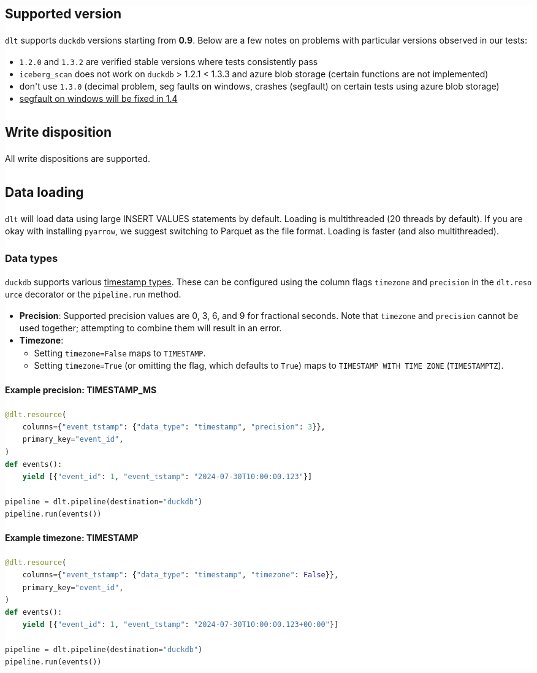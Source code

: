 ## Supported version
`dlt` supports `duckdb` versions starting from **0.9**. Below are a few notes on problems with particular versions observed
in our tests:
* `1.2.0` and `1.3.2` are verified stable versions where tests consistently pass
* `iceberg_scan` does not work on `duckdb` > 1.2.1 < 1.3.3 and azure blob storage (certain functions are not implemented)
* don't use `1.3.0` (decimal problem, seg faults on windows, crashes (segfault) on certain tests using azure blob storage)
* [segfault on windows will be fixed in 1.4](https://github.com/duckdb/duckdb/issues/17971)

## Write disposition
All write dispositions are supported.

## Data loading
`dlt` will load data using large INSERT VALUES statements by default. Loading is multithreaded (20 threads by default). If you are okay with installing `pyarrow`, we suggest switching to Parquet as the file format. Loading is faster (and also multithreaded).

### Data types
`duckdb` supports various [timestamp types](https://duckdb.org/docs/sql/data_types/timestamp.html). These can be configured using the column flags `timezone` and `precision` in the `dlt.resource` decorator or the `pipeline.run` method.

- **Precision**: Supported precision values are 0, 3, 6, and 9 for fractional seconds. Note that `timezone` and `precision` cannot be used together; attempting to combine them will result in an error.
- **Timezone**:
  - Setting `timezone=False` maps to `TIMESTAMP`.
  - Setting `timezone=True` (or omitting the flag, which defaults to `True`) maps to `TIMESTAMP WITH TIME ZONE` (`TIMESTAMPTZ`).

#### Example precision: TIMESTAMP_MS

```py
@dlt.resource(
    columns={"event_tstamp": {"data_type": "timestamp", "precision": 3}},
    primary_key="event_id",
)
def events():
    yield [{"event_id": 1, "event_tstamp": "2024-07-30T10:00:00.123"}]

pipeline = dlt.pipeline(destination="duckdb")
pipeline.run(events())
```

#### Example timezone: TIMESTAMP

```py
@dlt.resource(
    columns={"event_tstamp": {"data_type": "timestamp", "timezone": False}},
    primary_key="event_id",
)
def events():
    yield [{"event_id": 1, "event_tstamp": "2024-07-30T10:00:00.123+00:00"}]

pipeline = dlt.pipeline(destination="duckdb")
pipeline.run(events())
```

